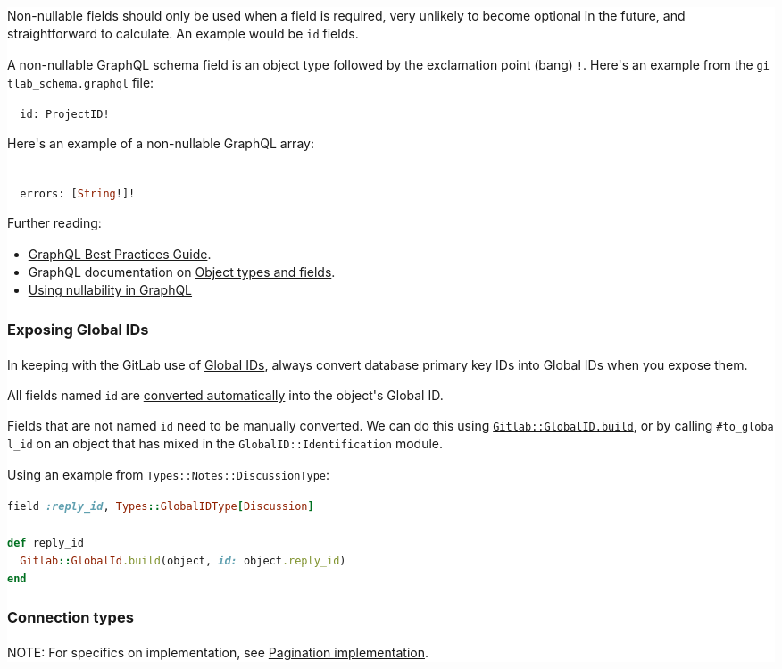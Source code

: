 Non-nullable fields should only be used when a field is required, very unlikely
to become optional in the future, and straightforward to calculate. An example would
be `id` fields.

A non-nullable GraphQL schema field is an object type followed by the exclamation point (bang) `!`. Here's an example from the `gitlab_schema.graphql` file:

```graphql
  id: ProjectID!
```

Here's an example of a non-nullable GraphQL array:

```graphql

  errors: [String!]!
```

Further reading:

- [GraphQL Best Practices Guide](https://graphql.org/learn/best-practices/#nullability).
- GraphQL documentation on [Object types and fields](https://graphql.org/learn/schema/#object-types-and-fields).
- [Using nullability in GraphQL](https://www.apollographql.com/blog/graphql/basics/using-nullability-in-graphql/)

### Exposing Global IDs

In keeping with the GitLab use of [Global IDs](#global-ids), always convert
database primary key IDs into Global IDs when you expose them.

All fields named `id` are
[converted automatically](https://gitlab.com/gitlab-org/gitlab/-/blob/b0f56e7/app/graphql/types/base_object.rb#L11-14)
into the object's Global ID.

Fields that are not named `id` need to be manually converted. We can do this using
[`Gitlab::GlobalID.build`](https://gitlab.com/gitlab-org/gitlab/-/blob/master/lib/gitlab/global_id.rb),
or by calling `#to_global_id` on an object that has mixed in the
`GlobalID::Identification` module.

Using an example from
[`Types::Notes::DiscussionType`](https://gitlab.com/gitlab-org/gitlab/-/blob/af48df44/app/graphql/types/notes/discussion_type.rb#L22-30):

```ruby
field :reply_id, Types::GlobalIDType[Discussion]

def reply_id
  Gitlab::GlobalId.build(object, id: object.reply_id)
end
```

### Connection types

NOTE:
For specifics on implementation, see [Pagination implementation](#pagination-implementation).
